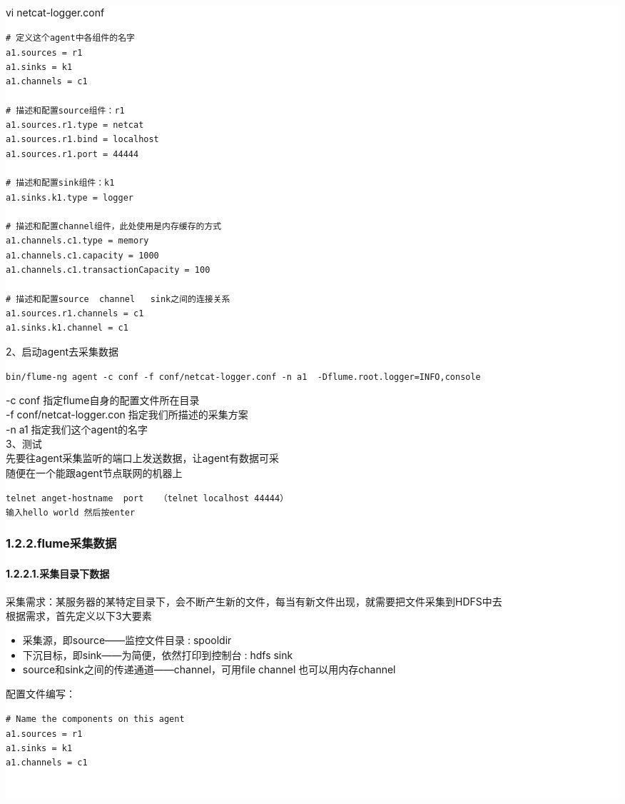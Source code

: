 vi   netcat-logger.conf</p>
<pre><code># 定义这个agent中各组件的名字
a1.sources = r1
a1.sinks = k1
a1.channels = c1

# 描述和配置source组件：r1
a1.sources.r1.type = netcat
a1.sources.r1.bind = localhost
a1.sources.r1.port = 44444

# 描述和配置sink组件：k1
a1.sinks.k1.type = logger

# 描述和配置channel组件，此处使用是内存缓存的方式
a1.channels.c1.type = memory
a1.channels.c1.capacity = 1000
a1.channels.c1.transactionCapacity = 100

# 描述和配置source  channel   sink之间的连接关系
a1.sources.r1.channels = c1
a1.sinks.k1.channel = c1
</code></pre>
<p>2、启动agent去采集数据</p>
<pre><code>bin/flume-ng agent -c conf -f conf/netcat-logger.conf -n a1  -Dflume.root.logger=INFO,console
</code></pre>
<p>-c conf   指定flume自身的配置文件所在目录<br>
-f conf/netcat-logger.con  指定我们所描述的采集方案<br>
-n a1  指定我们这个agent的名字<br>
3、测试<br>
先要往agent采集监听的端口上发送数据，让agent有数据可采<br>
随便在一个能跟agent节点联网的机器上</p>
<pre><code>telnet anget-hostname  port   （telnet localhost 44444） 
输入hello world 然后按enter
</code></pre>
<h3><a id="122flume_89"></a>1.2.2.flume采集数据</h3>
<h4><a id="1221_90"></a>1.2.2.1.采集目录下数据</h4>
<p>采集需求：某服务器的某特定目录下，会不断产生新的文件，每当有新文件出现，就需要把文件采集到HDFS中去<br>
根据需求，首先定义以下3大要素</p>
<ul>
<li>采集源，即source——监控文件目录 :  spooldir</li>
<li>下沉目标，即sink——为简便，依然打印到控制台  :  hdfs sink</li>
<li>source和sink之间的传递通道——channel，可用file channel 也可以用内存channel</li>
</ul>
<p>配置文件编写：</p>
<pre><code># Name the components on this agent
a1.sources = r1
a1.sinks = k1
a1.channels = c1
